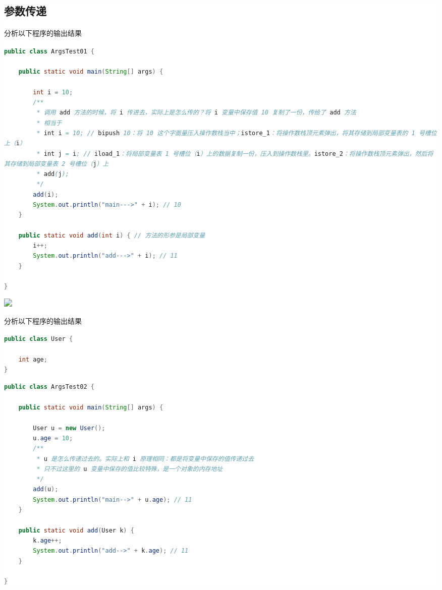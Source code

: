 ## 参数传递

分析以下程序的输出结果

```java
public class ArgsTest01 {

    public static void main(String[] args) {

        int i = 10;
        /**
         * 调用 add 方法的时候，将 i 传进去，实际上是怎么传的？将 i 变量中保存值 10 复制了一份，传给了 add 方法
         * 相当于
         * int i = 10; // bipush 10：将 10 这个字面量压入操作数栈当中；istore_1：将操作数栈顶元素弹出，将其存储到局部变量表的 1 号槽位上（i）
         * int j = i; // iload_1：将局部变量表 1 号槽位（i）上的数据复制一份，压入到操作数栈里。istore_2：将操作数栈顶元素弹出，然后将其存储到局部变量表 2 号槽位（j）上
         * add(j);
         */
        add(i);
        System.out.println("main--->" + i); // 10
    }

    public static void add(int i) { // 方法的形参是局部变量
        i++;
        System.out.println("add--->" + i); // 11
    }
    
}
```

![](https://img.sherry4869.com/blog/it/java/javase/19.png)

分析以下程序的输出结果

```java
public class User {
    
    int age;
}
```

```java
public class ArgsTest02 {

    public static void main(String[] args) {

        User u = new User();
        u.age = 10;
        /**
         * u 是怎么传递过去的。实际上和 i 原理相同：都是将变量中保存的值传递过去
         * 只不过这里的 u 变量中保存的值比较特殊，是一个对象的内存地址
         */
        add(u);
        System.out.println("main-->" + u.age); // 11
    }

    public static void add(User k) {
        k.age++;
        System.out.println("add-->" + k.age); // 11
    }

}
```
